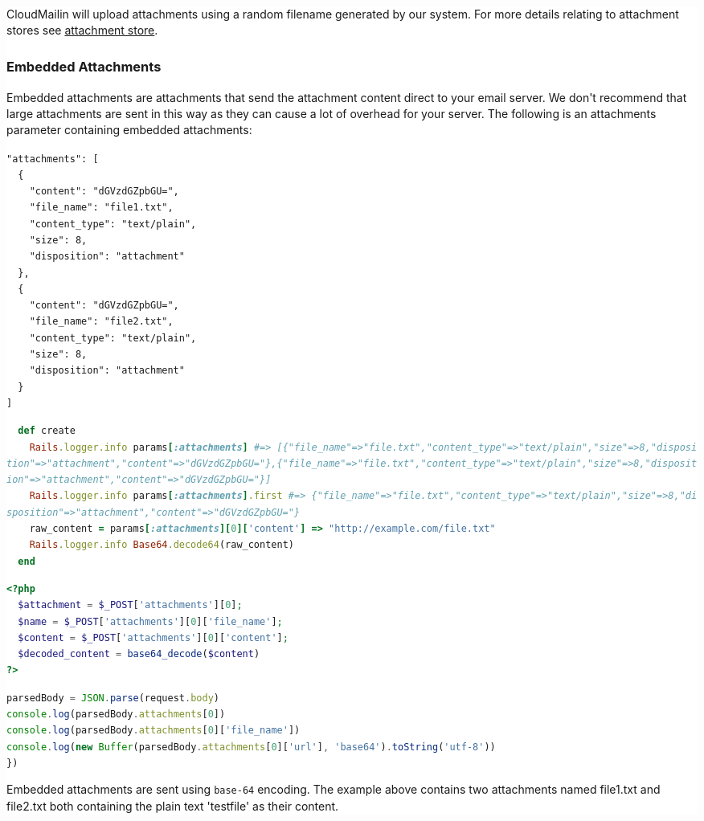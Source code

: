 CloudMailin will upload attachments using a random filename generated by our system.
For more details relating to attachment stores see [attachment store](/receiving_email/attachments/).

### Embedded Attachments

Embedded attachments are attachments that send the attachment content direct to your email server.
We don't recommend that large attachments are sent in this way as they can cause a lot of overhead
for your server. The following is an attachments parameter containing embedded attachments:

```jsonc
"attachments": [
  {
    "content": "dGVzdGZpbGU=",
    "file_name": "file1.txt",
    "content_type": "text/plain",
    "size": 8,
    "disposition": "attachment"
  },
  {
    "content": "dGVzdGZpbGU=",
    "file_name": "file2.txt",
    "content_type": "text/plain",
    "size": 8,
    "disposition": "attachment"
  }
]
```
```ruby
  def create
    Rails.logger.info params[:attachments] #=> [{"file_name"=>"file.txt","content_type"=>"text/plain","size"=>8,"disposition"=>"attachment","content"=>"dGVzdGZpbGU="},{"file_name"=>"file.txt","content_type"=>"text/plain","size"=>8,"disposition"=>"attachment","content"=>"dGVzdGZpbGU="}]
    Rails.logger.info params[:attachments].first #=> {"file_name"=>"file.txt","content_type"=>"text/plain","size"=>8,"disposition"=>"attachment","content"=>"dGVzdGZpbGU="}
    raw_content = params[:attachments][0]['content'] => "http://example.com/file.txt"
    Rails.logger.info Base64.decode64(raw_content)
  end
```
```php
<?php
  $attachment = $_POST['attachments'][0];
  $name = $_POST['attachments'][0]['file_name'];
  $content = $_POST['attachments'][0]['content'];
  $decoded_content = base64_decode($content)
?>
```
```javascript
parsedBody = JSON.parse(request.body)
console.log(parsedBody.attachments[0])
console.log(parsedBody.attachments[0]['file_name'])
console.log(new Buffer(parsedBody.attachments[0]['url'], 'base64').toString('utf-8'))
})
```

Embedded attachments are sent using `base-64` encoding. The example above contains two attachments named file1.txt and file2.txt both containing the plain text 'testfile' as their content.
